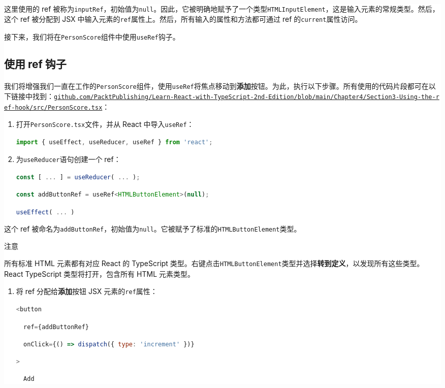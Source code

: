 这里使用的 ref 被称为`inputRef`，初始值为`null`。因此，它被明确地赋予了一个类型`HTMLInputElement`，这是输入元素的常规类型。然后，这个 ref 被分配到 JSX 中输入元素的`ref`属性上。然后，所有输入的属性和方法都可通过 ref 的`current`属性访问。

接下来，我们将在`PersonScore`组件中使用`useRef`钩子。

## 使用 ref 钩子

我们将增强我们一直在工作的`PersonScore`组件，使用`useRef`将焦点移动到**添加**按钮。为此，执行以下步骤。所有使用的代码片段都可在以下链接中找到：[`github.com/PacktPublishing/Learn-React-with-TypeScript-2nd-Edition/blob/main/Chapter4/Section3-Using-the-ref-hook/src/PersonScore.tsx`](https://github.com/PacktPublishing/Learn-React-with-TypeScript-2nd-Edition/blob/main/Chapter4/Section3-Using-the-ref-hook/src/PersonScore.tsx)：

1.  打开`PersonScore.tsx`文件，并从 React 中导入`useRef`：

    ```js
    import { useEffect, useReducer, useRef } from 'react';
    ```

1.  为`useReducer`语句创建一个 ref：

    ```js
    const [ ... ] = useReducer( ... );
    ```

    ```js
    const addButtonRef = useRef<HTMLButtonElement>(null);
    ```

    ```js
    useEffect( ... )
    ```

这个 ref 被命名为`addButtonRef`，初始值为`null`。它被赋予了标准的`HTMLButtonElement`类型。

注意

所有标准 HTML 元素都有对应 React 的 TypeScript 类型。右键点击`HTMLButtonElement`类型并选择**转到定义**，以发现所有这些类型。React TypeScript 类型将打开，包含所有 HTML 元素类型。

1.  将 ref 分配给**添加**按钮 JSX 元素的`ref`属性：

    ```js
    <button
    ```

    ```js
      ref={addButtonRef}
    ```

    ```js
      onClick={() => dispatch({ type: 'increment' })}
    ```

    ```js
    >
    ```

    ```js
      Add
    ```

